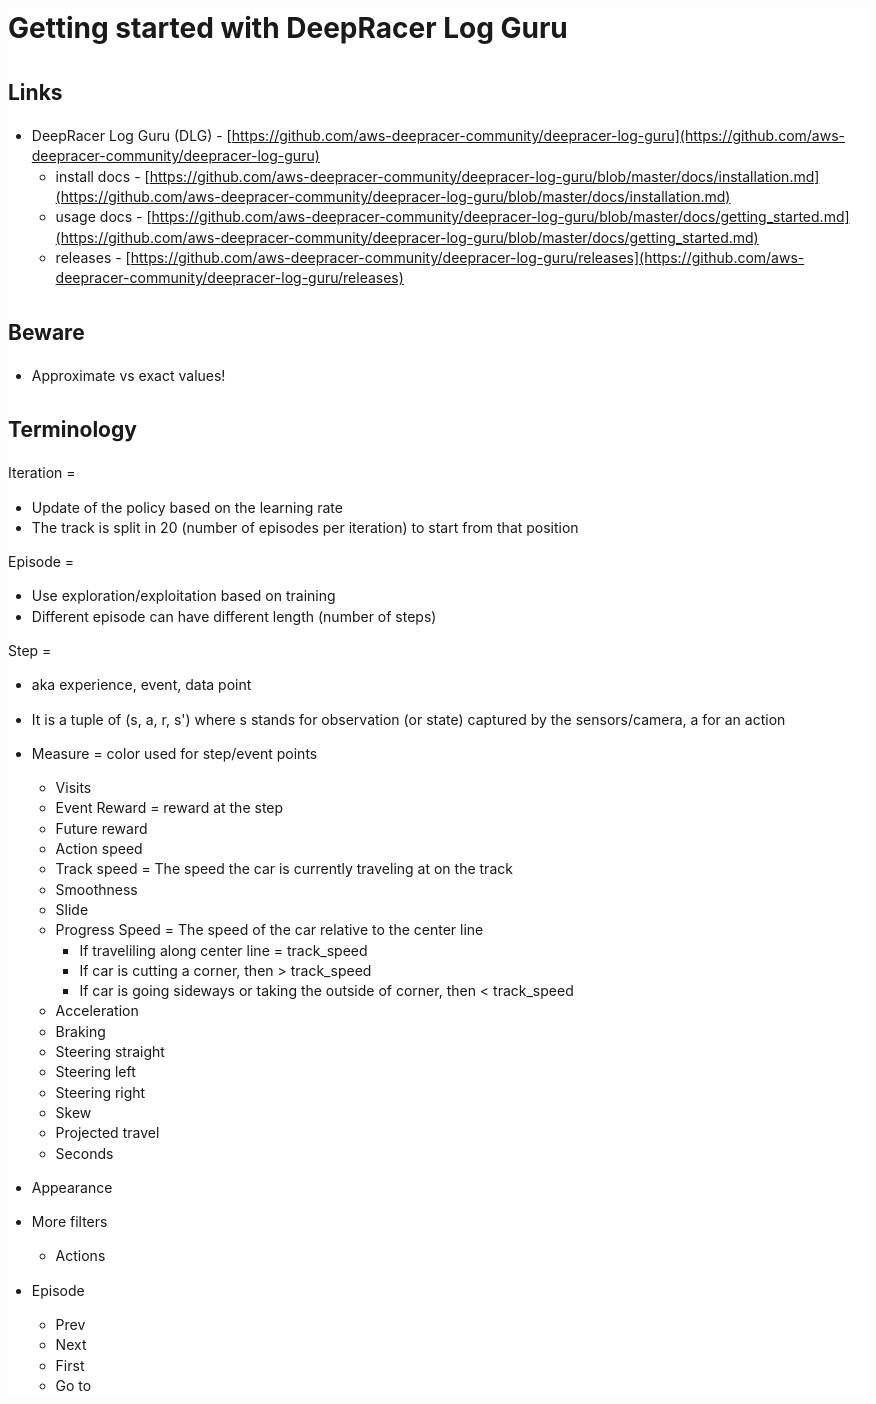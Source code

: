 # Getting started with DeepRacer Log Guru


## Links

 * DeepRacer Log Guru (DLG) - [https://github.com/aws-deepracer-community/deepracer-log-guru](https://github.com/aws-deepracer-community/deepracer-log-guru)
   * install docs - [https://github.com/aws-deepracer-community/deepracer-log-guru/blob/master/docs/installation.md](https://github.com/aws-deepracer-community/deepracer-log-guru/blob/master/docs/installation.md)
   * usage docs - [https://github.com/aws-deepracer-community/deepracer-log-guru/blob/master/docs/getting_started.md](https://github.com/aws-deepracer-community/deepracer-log-guru/blob/master/docs/getting_started.md)
   * releases - [https://github.com/aws-deepracer-community/deepracer-log-guru/releases](https://github.com/aws-deepracer-community/deepracer-log-guru/releases)

## Beware

 * Approximate vs exact values!

## Terminology

 Iteration =
  * Update of the policy based on the learning rate
  * The track is split in 20 (number of episodes per iteration) to start from that position

 Episode =
  * Use exploration/exploitation based on training 
  * Different episode can have different length (number of steps)

 Step = 
  * aka experience, event, data point
  * It is a tuple of (s, a, r, s') where s stands for observation (or state) captured by the sensors/camera, a for an action

 * Measure = color used for step/event points
   * Visits
   * Event Reward = reward at the step 
   * Future reward
   * Action speed
   * Track speed = The speed the car is currently traveling at on the track
   * Smoothness
   * Slide
   * Progress Speed = The speed of the car relative to the center line
     * If traveliling along center line = track_speed
     * If car is cutting a corner, then > track_speed
     * If car is going sideways or taking the outside of corner, then < track_speed
   * Acceleration
   * Braking
   * Steering straight
   * Steering left
   * Steering right
   * Skew
   * Projected travel
   * Seconds
 * Appearance
 * More filters
   * Actions
 * Episode
   * Prev
   * Next
   * First
   * Go to
